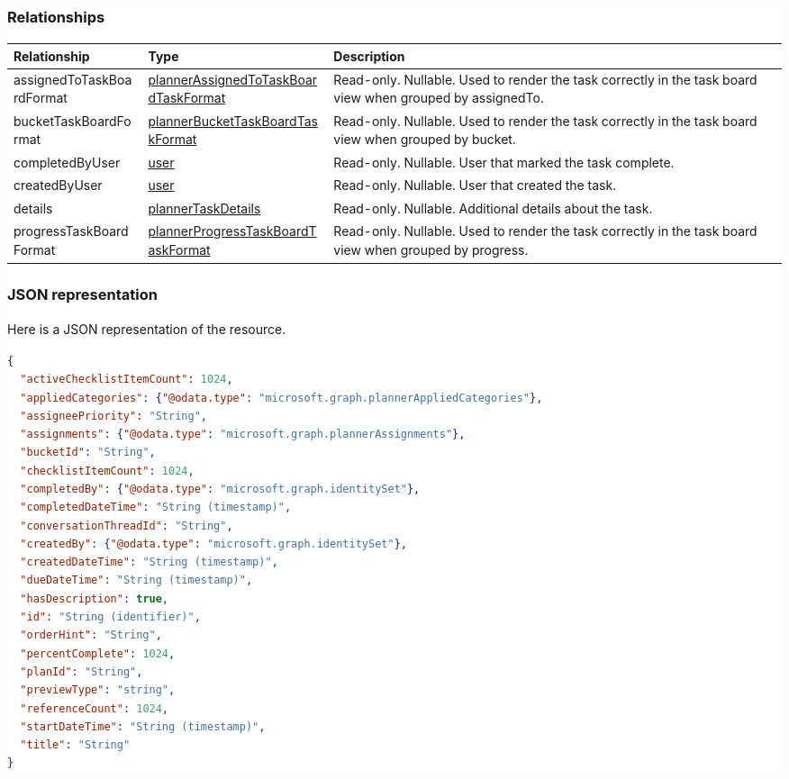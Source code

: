 ### Relationships
| Relationship | Type	|Description|
|:---------------|:--------|:----------|
|assignedToTaskBoardFormat|[plannerAssignedToTaskBoardTaskFormat](plannerassignedtotaskboardtaskformat.md)| Read-only. Nullable. Used to render the task correctly in the task board view when grouped by assignedTo.|
|bucketTaskBoardFormat|[plannerBucketTaskBoardTaskFormat](plannerbuckettaskboardtaskformat.md)| Read-only. Nullable. Used to render the task correctly in the task board view when grouped by bucket.|
|completedByUser|[user](user.md)| Read-only. Nullable. User that marked the task complete.|
|createdByUser|[user](user.md)| Read-only. Nullable. User that created the task.|
|details|[plannerTaskDetails](plannertaskdetails.md)| Read-only. Nullable. Additional details about the task.|
|progressTaskBoardFormat|[plannerProgressTaskBoardTaskFormat](plannerprogresstaskboardtaskformat.md)| Read-only. Nullable. Used to render the task correctly in the task board view when grouped by progress.|

### JSON representation

Here is a JSON representation of the resource.



```json
{
  "activeChecklistItemCount": 1024,
  "appliedCategories": {"@odata.type": "microsoft.graph.plannerAppliedCategories"},
  "assigneePriority": "String",
  "assignments": {"@odata.type": "microsoft.graph.plannerAssignments"},
  "bucketId": "String",
  "checklistItemCount": 1024,
  "completedBy": {"@odata.type": "microsoft.graph.identitySet"},
  "completedDateTime": "String (timestamp)",
  "conversationThreadId": "String",
  "createdBy": {"@odata.type": "microsoft.graph.identitySet"},
  "createdDateTime": "String (timestamp)",
  "dueDateTime": "String (timestamp)",
  "hasDescription": true,
  "id": "String (identifier)",
  "orderHint": "String",
  "percentComplete": 1024,
  "planId": "String",
  "previewType": "string",
  "referenceCount": 1024,
  "startDateTime": "String (timestamp)",
  "title": "String"
}

```


